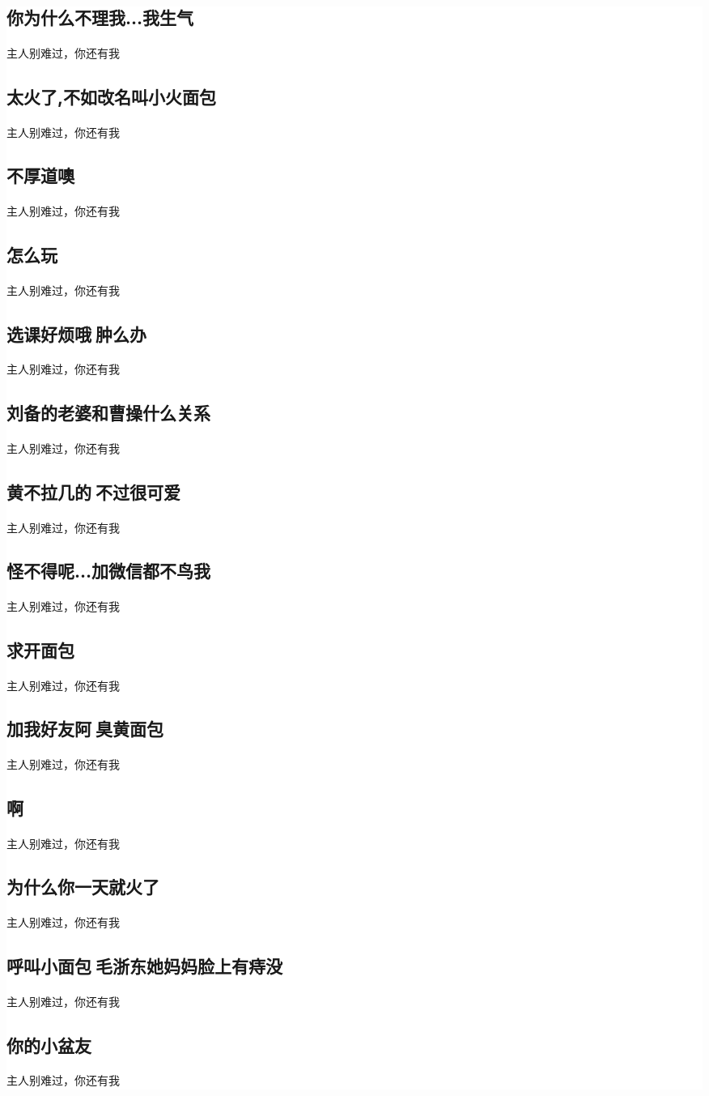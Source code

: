 ## 你为什么不理我…我生气
主人别难过，你还有我

## 太火了,不如改名叫小火面包
主人别难过，你还有我

## 不厚道噢
主人别难过，你还有我

## 怎么玩
主人别难过，你还有我

## 选课好烦哦 肿么办
主人别难过，你还有我

## 刘备的老婆和曹操什么关系
主人别难过，你还有我

## 黄不拉几的  不过很可爱
主人别难过，你还有我

## 怪不得呢…加微信都不鸟我
主人别难过，你还有我

## 求开面包
主人别难过，你还有我

## 加我好友阿 臭黄面包
主人别难过，你还有我

## 啊
主人别难过，你还有我

## 为什么你一天就火了
主人别难过，你还有我

## 呼叫小面包 毛浙东她妈妈脸上有痔没
主人别难过，你还有我

## 你的小盆友
主人别难过，你还有我
